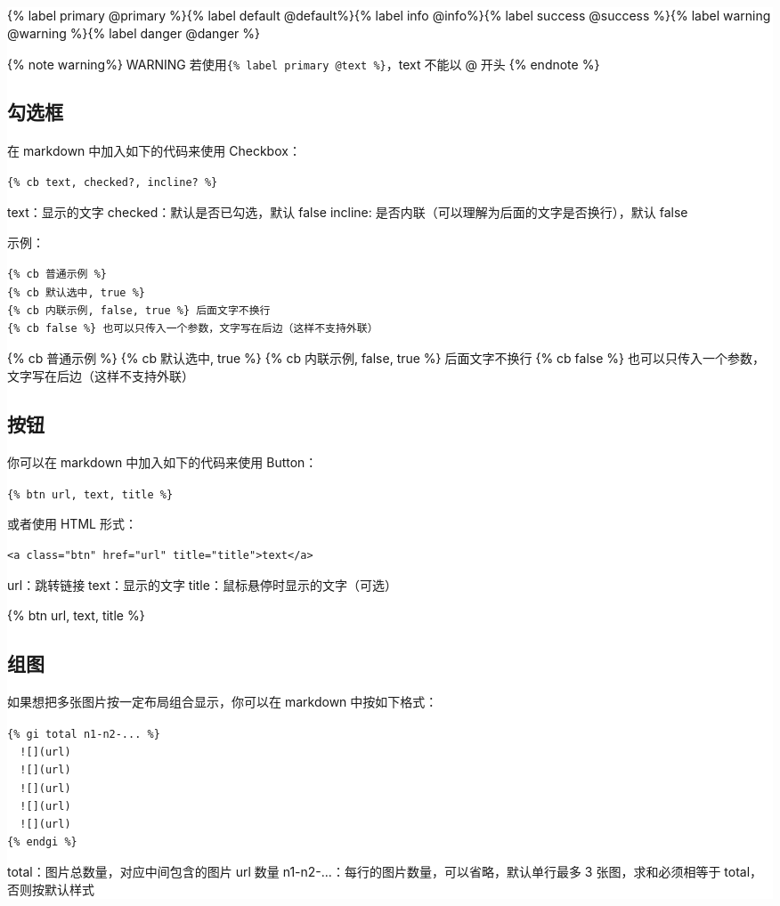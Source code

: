 {% label primary @primary %}{% label  default @default%}{% label  info @info%}{% label  success @success %}{% label  warning @warning %}{% label  danger @danger %}

{% note warning%}
WARNING
若使用```{% label primary @text %}```，text 不能以 @ 开头
{% endnote %}

## 勾选框
在 markdown 中加入如下的代码来使用 Checkbox：
```
{% cb text, checked?, incline? %}
```
text：显示的文字
checked：默认是否已勾选，默认 false
incline: 是否内联（可以理解为后面的文字是否换行），默认 false

示例：
```
{% cb 普通示例 %}
{% cb 默认选中, true %}
{% cb 内联示例, false, true %} 后面文字不换行
{% cb false %} 也可以只传入一个参数，文字写在后边（这样不支持外联）
```
{% cb 普通示例 %}
{% cb 默认选中, true %}
{% cb 内联示例, false, true %} 后面文字不换行
{% cb false %} 也可以只传入一个参数，文字写在后边（这样不支持外联）

## 按钮
你可以在 markdown 中加入如下的代码来使用 Button：
```
{% btn url, text, title %}
```
或者使用 HTML 形式：
```
<a class="btn" href="url" title="title">text</a>
```
url：跳转链接
text：显示的文字
title：鼠标悬停时显示的文字（可选）

{% btn url, text, title %}


## 组图

如果想把多张图片按一定布局组合显示，你可以在 markdown 中按如下格式：
```
{% gi total n1-n2-... %}
  ![](url)
  ![](url)
  ![](url)
  ![](url)
  ![](url)
{% endgi %}
```
total：图片总数量，对应中间包含的图片 url 数量
n1-n2-...：每行的图片数量，可以省略，默认单行最多 3 张图，求和必须相等于 total，否则按默认样式
